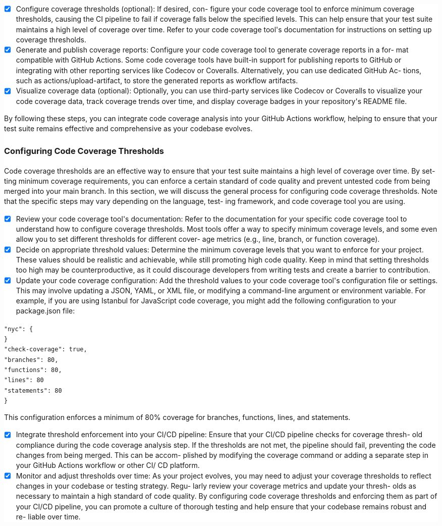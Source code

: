 - [x] Configure coverage thresholds (optional): If desired, con- figure your code coverage tool to enforce minimum coverage thresholds, causing the CI pipeline to fail if coverage falls below the specified levels. This can help ensure that your test suite maintains a high level of coverage over time. Refer to your code coverage tool's documentation for instructions on setting up coverage thresholds.
- [x] Generate and publish coverage reports: Configure your code coverage tool to generate coverage reports in a for- mat compatible with GitHub Actions. Some code coverage tools have built-in support for publishing reports to GitHub or integrating with other reporting services like Codecov or Coveralls. Alternatively, you can use dedicated GitHub Ac- tions, such as actions/upload-artifact, to store the generated reports as workflow artifacts.
- [x] Visualize coverage data (optional): Optionally, you can use third-party services like Codecov or Coveralls to visualize your code coverage data, track coverage trends over time, and display coverage badges in your repository's README file.

By following these steps, you can integrate code coverage analysis into your GitHub Actions workflow, helping to ensure that your test suite remains effective and comprehensive as your codebase evolves.
### Configuring Code Coverage Thresholds
Code coverage thresholds are an effective way to ensure that your test suite maintains a high level of coverage over time. By set- ting minimum coverage requirements, you can enforce a certain standard of code quality and prevent untested code from being merged into your main branch. In this section, we will discuss the general process for configuring code coverage thresholds. Note that the specific steps may vary depending on the language, test- ing framework, and code coverage tool you are using.

- [x] Review your code coverage tool's documentation: Refer to the documentation for your specific code coverage tool to understand how to configure coverage thresholds. Most tools offer a way to specify minimum coverage levels, and some even allow you to set different thresholds for different cover- age metrics (e.g., line, branch, or function coverage).
- [x] Decide on appropriate threshold values: Determine the minimum coverage levels that you want to enforce for your project. These values should be realistic and achievable, while still promoting high code quality. Keep in mind that setting thresholds too high may be counterproductive, as it could discourage developers from writing tests and create a barrier to contribution.
- [x] Update your code coverage configuration: Add the threshold values to your code coverage tool's configuration file or settings. This may involve updating a JSON, YAML, or XML file, or modifying a command-line argument or environment variable. For example, if you are using Istanbul for JavaScript code coverage, you might add the following configuration to your package.json file:
```
"nyc": {
}
"check-coverage": true,
"branches": 80,
"functions": 80,
"lines": 80
"statements": 80
}
```
This configuration enforces a minimum of 80% coverage for branches, functions, lines, and statements.
- [x] Integrate threshold enforcement into your CI/CD pipeline: Ensure that your CI/CD pipeline checks for coverage thresh- old compliance during the code coverage analysis step. If the thresholds are not met, the pipeline should fail, preventing the code changes from being merged. This can be accom- plished by modifying the coverage command or adding a separate step in your GitHub Actions workflow or other CI/ CD platform.
- [x] Monitor and adjust thresholds over time: As your project evolves, you may need to adjust your coverage thresholds to reflect changes in your codebase or testing strategy. Regu- larly review your coverage metrics and update your thresh- olds as necessary to maintain a high standard of code quality. By configuring code coverage thresholds and enforcing them as part of your CI/CD pipeline, you can promote a culture of thorough testing and help ensure that your codebase remains robust and re- liable over time.
